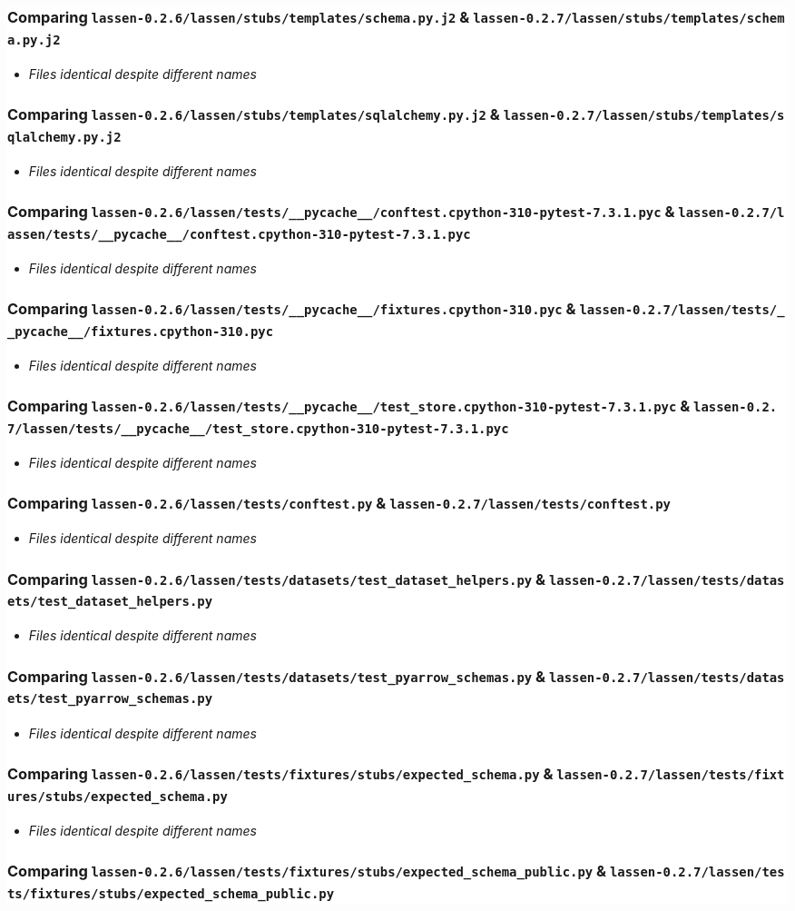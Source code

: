### Comparing `lassen-0.2.6/lassen/stubs/templates/schema.py.j2` & `lassen-0.2.7/lassen/stubs/templates/schema.py.j2`

 * *Files identical despite different names*

### Comparing `lassen-0.2.6/lassen/stubs/templates/sqlalchemy.py.j2` & `lassen-0.2.7/lassen/stubs/templates/sqlalchemy.py.j2`

 * *Files identical despite different names*

### Comparing `lassen-0.2.6/lassen/tests/__pycache__/conftest.cpython-310-pytest-7.3.1.pyc` & `lassen-0.2.7/lassen/tests/__pycache__/conftest.cpython-310-pytest-7.3.1.pyc`

 * *Files identical despite different names*

### Comparing `lassen-0.2.6/lassen/tests/__pycache__/fixtures.cpython-310.pyc` & `lassen-0.2.7/lassen/tests/__pycache__/fixtures.cpython-310.pyc`

 * *Files identical despite different names*

### Comparing `lassen-0.2.6/lassen/tests/__pycache__/test_store.cpython-310-pytest-7.3.1.pyc` & `lassen-0.2.7/lassen/tests/__pycache__/test_store.cpython-310-pytest-7.3.1.pyc`

 * *Files identical despite different names*

### Comparing `lassen-0.2.6/lassen/tests/conftest.py` & `lassen-0.2.7/lassen/tests/conftest.py`

 * *Files identical despite different names*

### Comparing `lassen-0.2.6/lassen/tests/datasets/test_dataset_helpers.py` & `lassen-0.2.7/lassen/tests/datasets/test_dataset_helpers.py`

 * *Files identical despite different names*

### Comparing `lassen-0.2.6/lassen/tests/datasets/test_pyarrow_schemas.py` & `lassen-0.2.7/lassen/tests/datasets/test_pyarrow_schemas.py`

 * *Files identical despite different names*

### Comparing `lassen-0.2.6/lassen/tests/fixtures/stubs/expected_schema.py` & `lassen-0.2.7/lassen/tests/fixtures/stubs/expected_schema.py`

 * *Files identical despite different names*

### Comparing `lassen-0.2.6/lassen/tests/fixtures/stubs/expected_schema_public.py` & `lassen-0.2.7/lassen/tests/fixtures/stubs/expected_schema_public.py`
